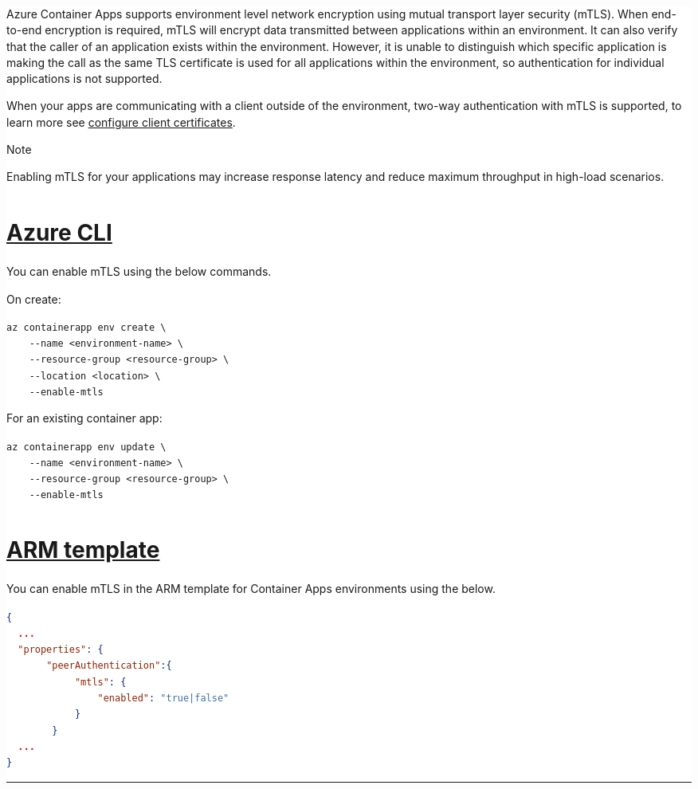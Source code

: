 Azure Container Apps supports environment level network encryption using mutual transport layer security (mTLS). When end-to-end encryption is required, mTLS will encrypt data transmitted between applications within an environment. It can also verify that the caller of an application exists within the environment. However, it is unable to distinguish which specific application is making the call as the same TLS certificate is used for all applications within the environment, so authentication for individual applications is not supported.

When your apps are communicating with a client outside of the environment, two-way authentication with mTLS is supported, to learn more see [configure client certificates](client-certificate-authorization.md).

> [!NOTE]
> Enabling mTLS for your applications may increase response latency and reduce maximum throughput in high-load scenarios.

# [Azure CLI](#tab/azure-cli)

You can enable mTLS using the below commands.

On create:
```azurecli
az containerapp env create \
    --name <environment-name> \
    --resource-group <resource-group> \
    --location <location> \
    --enable-mtls
```

For an existing container app:
```azurecli
az containerapp env update \
    --name <environment-name> \
    --resource-group <resource-group> \
    --enable-mtls
```

# [ARM template](#tab/arm-template)

You can enable mTLS in the ARM template for Container Apps environments using the below.

```json
{
  ...
  "properties": {
       "peerAuthentication":{
            "mtls": {
                "enabled": "true|false"
            }
        }
  ...
}
```
---
